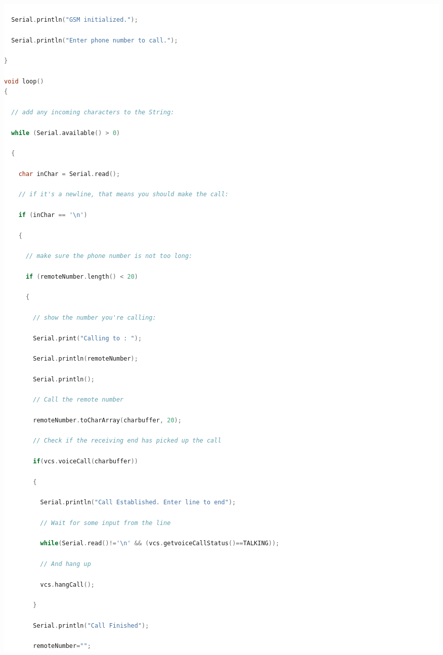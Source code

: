 ```c

  Serial.println("GSM initialized.");

  Serial.println("Enter phone number to call.");

}

void loop()
{

  // add any incoming characters to the String:

  while (Serial.available() > 0)

  {

    char inChar = Serial.read();

    // if it's a newline, that means you should make the call:

    if (inChar == '\n')

    {

      // make sure the phone number is not too long:

      if (remoteNumber.length() < 20)

      {

        // show the number you're calling:

        Serial.print("Calling to : ");

        Serial.println(remoteNumber);

        Serial.println();

        // Call the remote number

        remoteNumber.toCharArray(charbuffer, 20);

        // Check if the receiving end has picked up the call

        if(vcs.voiceCall(charbuffer))

        {

          Serial.println("Call Established. Enter line to end");

          // Wait for some input from the line

          while(Serial.read()!='\n' && (vcs.getvoiceCallStatus()==TALKING));

          // And hang up

          vcs.hangCall();

        }

        Serial.println("Call Finished");

        remoteNumber="";
```